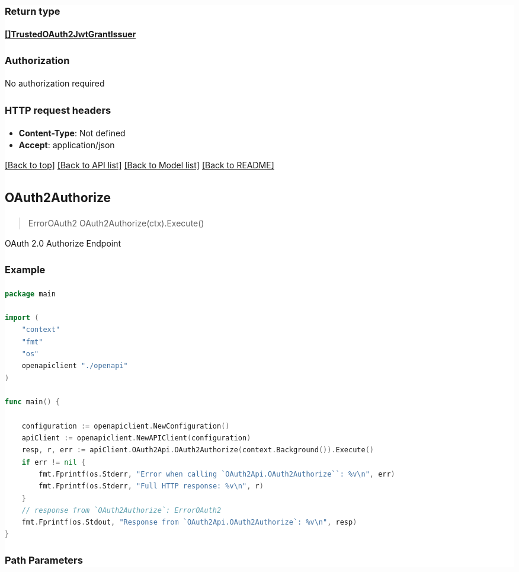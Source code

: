 ### Return type

[**[]TrustedOAuth2JwtGrantIssuer**](TrustedOAuth2JwtGrantIssuer.md)

### Authorization

No authorization required

### HTTP request headers

- **Content-Type**: Not defined
- **Accept**: application/json

[[Back to top]](#) [[Back to API list]](../README.md#documentation-for-api-endpoints)
[[Back to Model list]](../README.md#documentation-for-models)
[[Back to README]](../README.md)


## OAuth2Authorize

> ErrorOAuth2 OAuth2Authorize(ctx).Execute()

OAuth 2.0 Authorize Endpoint



### Example

```go
package main

import (
    "context"
    "fmt"
    "os"
    openapiclient "./openapi"
)

func main() {

    configuration := openapiclient.NewConfiguration()
    apiClient := openapiclient.NewAPIClient(configuration)
    resp, r, err := apiClient.OAuth2Api.OAuth2Authorize(context.Background()).Execute()
    if err != nil {
        fmt.Fprintf(os.Stderr, "Error when calling `OAuth2Api.OAuth2Authorize``: %v\n", err)
        fmt.Fprintf(os.Stderr, "Full HTTP response: %v\n", r)
    }
    // response from `OAuth2Authorize`: ErrorOAuth2
    fmt.Fprintf(os.Stdout, "Response from `OAuth2Api.OAuth2Authorize`: %v\n", resp)
}
```

### Path Parameters
